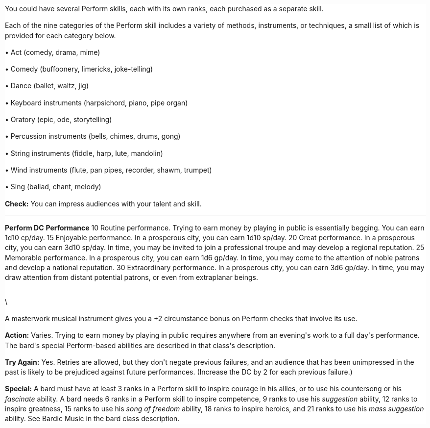 You could have several Perform skills, each with its own ranks, each
purchased as a separate skill.

Each of the nine categories of the Perform skill includes a variety of
methods, instruments, or techniques, a small list of which is provided
for each category below.

• Act (comedy, drama, mime)

• Comedy (buffoonery, limericks, joke-telling)

• Dance (ballet, waltz, jig)

• Keyboard instruments (harpsichord, piano, pipe organ)

• Oratory (epic, ode, storytelling)

• Percussion instruments (bells, chimes, drums, gong)

• String instruments (fiddle, harp, lute, mandolin)

• Wind instruments (flute, pan pipes, recorder, shawm, trumpet)

• Sing (ballad, chant, melody)

**Check:** You can impress audiences with your talent and skill.

  ---------------- ----------------------------------------------------------------------------------------------------------------------------------------------------------------------------
  **Perform DC**   **Performance**
  10               Routine performance. Trying to earn money by playing in public is essentially begging. You can earn 1d10 cp/day.
  15               Enjoyable performance. In a prosperous city, you can earn 1d10 sp/day.
  20               Great performance. In a prosperous city, you can earn 3d10 sp/day. In time, you may be invited to join a professional troupe and may develop a regional reputation.
  25               Memorable performance. In a prosperous city, you can earn 1d6 gp/day. In time, you may come to the attention of noble patrons and develop a national reputation.
  30               Extraordinary performance. In a prosperous city, you can earn 3d6 gp/day. In time, you may draw attention from distant potential patrons, or even from extraplanar beings.
  ---------------- ----------------------------------------------------------------------------------------------------------------------------------------------------------------------------

\

A masterwork musical instrument gives you a +2 circumstance bonus on
Perform checks that involve its use.

**Action:** Varies. Trying to earn money by playing in public requires
anywhere from an evening's work to a full day's performance. The bard's
special Perform-based abilities are described in that class's
description.

**Try Again:** Yes. Retries are allowed, but they don't negate previous
failures, and an audience that has been unimpressed in the past is
likely to be prejudiced against future performances. (Increase the DC by
2 for each previous failure.)

**Special:** A bard must have at least 3 ranks in a Perform skill to
inspire courage in his allies, or to use his countersong or his
*fascinate* ability. A bard needs 6 ranks in a Perform skill to inspire
competence, 9 ranks to use his *suggestion* ability, 12 ranks to inspire
greatness, 15 ranks to use his *song of freedom* ability, 18 ranks to
inspire heroics, and 21 ranks to use his *mass suggestion* ability. See
Bardic Music in the bard class description.
